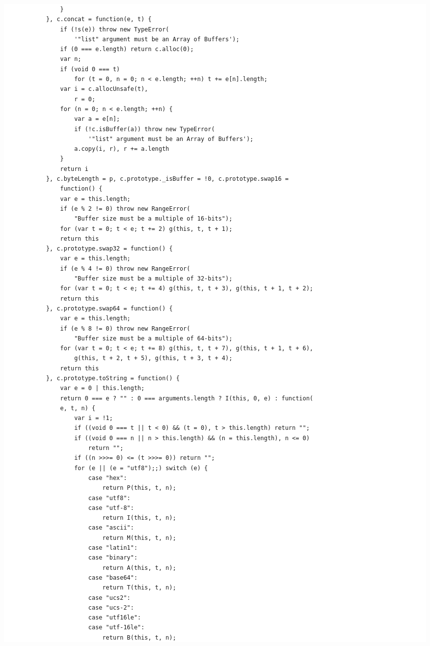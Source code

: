                     }
                }, c.concat = function(e, t) {
                    if (!s(e)) throw new TypeError(
                        '"list" argument must be an Array of Buffers');
                    if (0 === e.length) return c.alloc(0);
                    var n;
                    if (void 0 === t)
                        for (t = 0, n = 0; n < e.length; ++n) t += e[n].length;
                    var i = c.allocUnsafe(t),
                        r = 0;
                    for (n = 0; n < e.length; ++n) {
                        var a = e[n];
                        if (!c.isBuffer(a)) throw new TypeError(
                            '"list" argument must be an Array of Buffers');
                        a.copy(i, r), r += a.length
                    }
                    return i
                }, c.byteLength = p, c.prototype._isBuffer = !0, c.prototype.swap16 =
                    function() {
                    var e = this.length;
                    if (e % 2 != 0) throw new RangeError(
                        "Buffer size must be a multiple of 16-bits");
                    for (var t = 0; t < e; t += 2) g(this, t, t + 1);
                    return this
                }, c.prototype.swap32 = function() {
                    var e = this.length;
                    if (e % 4 != 0) throw new RangeError(
                        "Buffer size must be a multiple of 32-bits");
                    for (var t = 0; t < e; t += 4) g(this, t, t + 3), g(this, t + 1, t + 2);
                    return this
                }, c.prototype.swap64 = function() {
                    var e = this.length;
                    if (e % 8 != 0) throw new RangeError(
                        "Buffer size must be a multiple of 64-bits");
                    for (var t = 0; t < e; t += 8) g(this, t, t + 7), g(this, t + 1, t + 6),
                        g(this, t + 2, t + 5), g(this, t + 3, t + 4);
                    return this
                }, c.prototype.toString = function() {
                    var e = 0 | this.length;
                    return 0 === e ? "" : 0 === arguments.length ? I(this, 0, e) : function(
                    e, t, n) {
                        var i = !1;
                        if ((void 0 === t || t < 0) && (t = 0), t > this.length) return "";
                        if ((void 0 === n || n > this.length) && (n = this.length), n <= 0)
                            return "";
                        if ((n >>>= 0) <= (t >>>= 0)) return "";
                        for (e || (e = "utf8");;) switch (e) {
                            case "hex":
                                return P(this, t, n);
                            case "utf8":
                            case "utf-8":
                                return I(this, t, n);
                            case "ascii":
                                return M(this, t, n);
                            case "latin1":
                            case "binary":
                                return A(this, t, n);
                            case "base64":
                                return T(this, t, n);
                            case "ucs2":
                            case "ucs-2":
                            case "utf16le":
                            case "utf-16le":
                                return B(this, t, n);